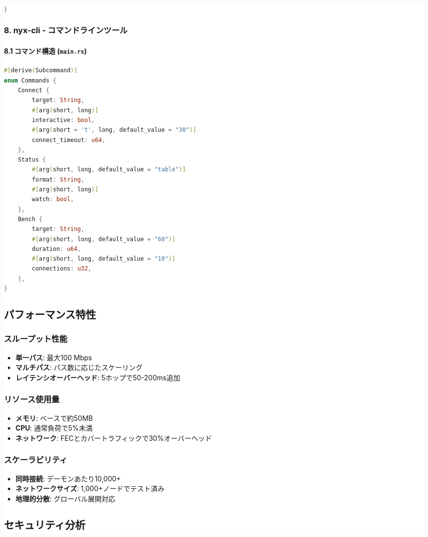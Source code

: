 ```rust
}
```

### 8. nyx-cli - コマンドラインツール

#### 8.1 コマンド構造 (`main.rs`)
```rust
#[derive(Subcommand)]
enum Commands {
    Connect {
        target: String,
        #[arg(short, long)]
        interactive: bool,
        #[arg(short = 't', long, default_value = "30")]
        connect_timeout: u64,
    },
    Status {
        #[arg(short, long, default_value = "table")]
        format: String,
        #[arg(short, long)]
        watch: bool,
    },
    Bench {
        target: String,
        #[arg(short, long, default_value = "60")]
        duration: u64,
        #[arg(short, long, default_value = "10")]
        connections: u32,
    },
}
```

## パフォーマンス特性

### スループット性能
- **単一パス**: 最大100 Mbps
- **マルチパス**: パス数に応じたスケーリング
- **レイテンシオーバーヘッド**: 5ホップで50-200ms追加

### リソース使用量
- **メモリ**: ベースで約50MB
- **CPU**: 通常負荷で5%未満
- **ネットワーク**: FECとカバートラフィックで30%オーバーヘッド

### スケーラビリティ
- **同時接続**: デーモンあたり10,000+
- **ネットワークサイズ**: 1,000+ノードでテスト済み
- **地理的分散**: グローバル展開対応

## セキュリティ分析

